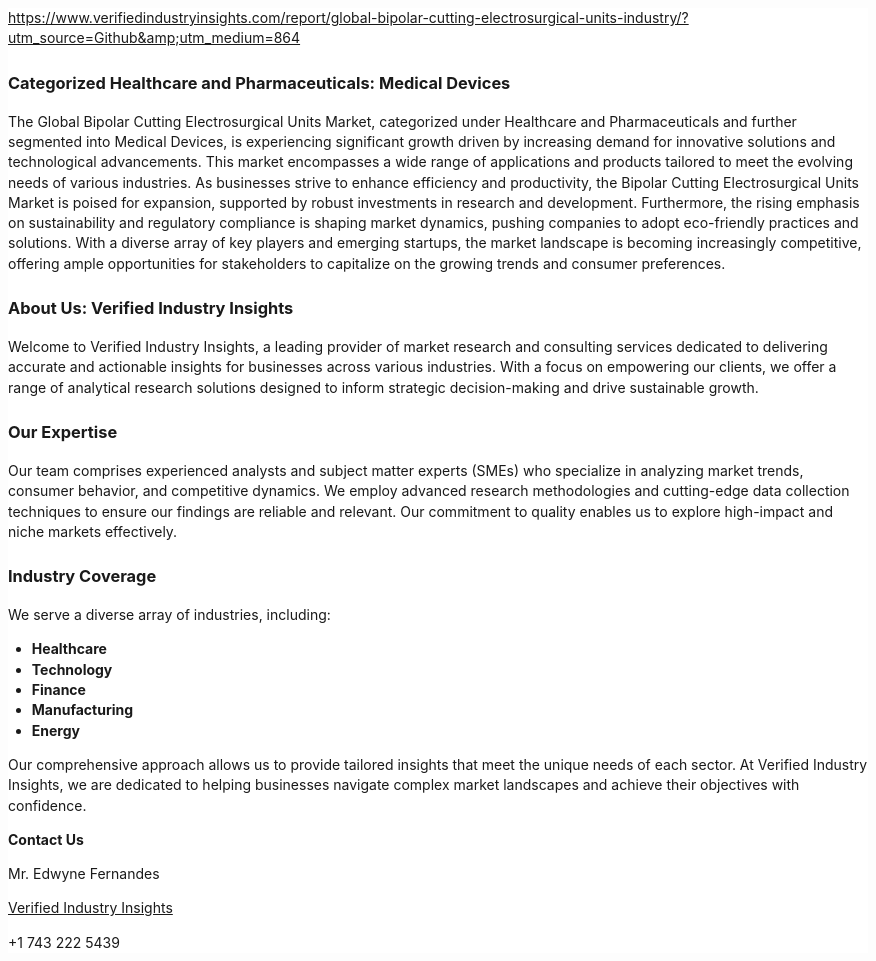 </strong><a href="https://www.verifiedindustryinsights.com/report/global-bipolar-cutting-electrosurgical-units-industry/?utm_source=Github&amp;utm_medium=864">https://www.verifiedindustryinsights.com/report/global-bipolar-cutting-electrosurgical-units-industry/?utm_source=Github&amp;utm_medium=864</a>&nbsp;</p><h3>Categorized Healthcare and Pharmaceuticals: Medical Devices </h3><p>The Global Bipolar Cutting Electrosurgical Units Market, categorized under Healthcare and Pharmaceuticals and further segmented into Medical Devices, is experiencing significant growth driven by increasing demand for innovative solutions and technological advancements. This market encompasses a wide range of applications and products tailored to meet the evolving needs of various industries. As businesses strive to enhance efficiency and productivity, the Bipolar Cutting Electrosurgical Units Market is poised for expansion, supported by robust investments in research and development. Furthermore, the rising emphasis on sustainability and regulatory compliance is shaping market dynamics, pushing companies to adopt eco-friendly practices and solutions. With a diverse array of key players and emerging startups, the market landscape is becoming increasingly competitive, offering ample opportunities for stakeholders to capitalize on the growing trends and consumer preferences.</p><h3>About Us: Verified Industry Insights</h3><p>Welcome to Verified Industry Insights, a leading provider of market research and consulting services dedicated to delivering accurate and actionable insights for businesses across various industries. With a focus on empowering our clients, we offer a range of analytical research solutions designed to inform strategic decision-making and drive sustainable growth.</p><h3>Our Expertise</h3><p>Our team comprises experienced analysts and subject matter experts (SMEs) who specialize in analyzing market trends, consumer behavior, and competitive dynamics. We employ advanced research methodologies and cutting-edge data collection techniques to ensure our findings are reliable and relevant. Our commitment to quality enables us to explore high-impact and niche markets effectively.</p><h3>Industry Coverage</h3><p>We serve a diverse array of industries, including:</p><ul><li><strong>Healthcare</strong></li><li><strong>Technology</strong></li><li><strong>Finance</strong></li><li><strong>Manufacturing</strong></li><li><strong>Energy</strong></li></ul><p>Our comprehensive approach allows us to provide tailored insights that meet the unique needs of each sector. At Verified Industry Insights, we are dedicated to helping businesses navigate complex market landscapes and achieve their objectives with confidence.</p><p><strong>Contact Us</strong></p><p>Mr. Edwyne Fernandes</p><p><a href="https://www.verifiedindustryinsights.com/">Verified Industry Insights</a></p><p>+1 743 222 5439</p>
